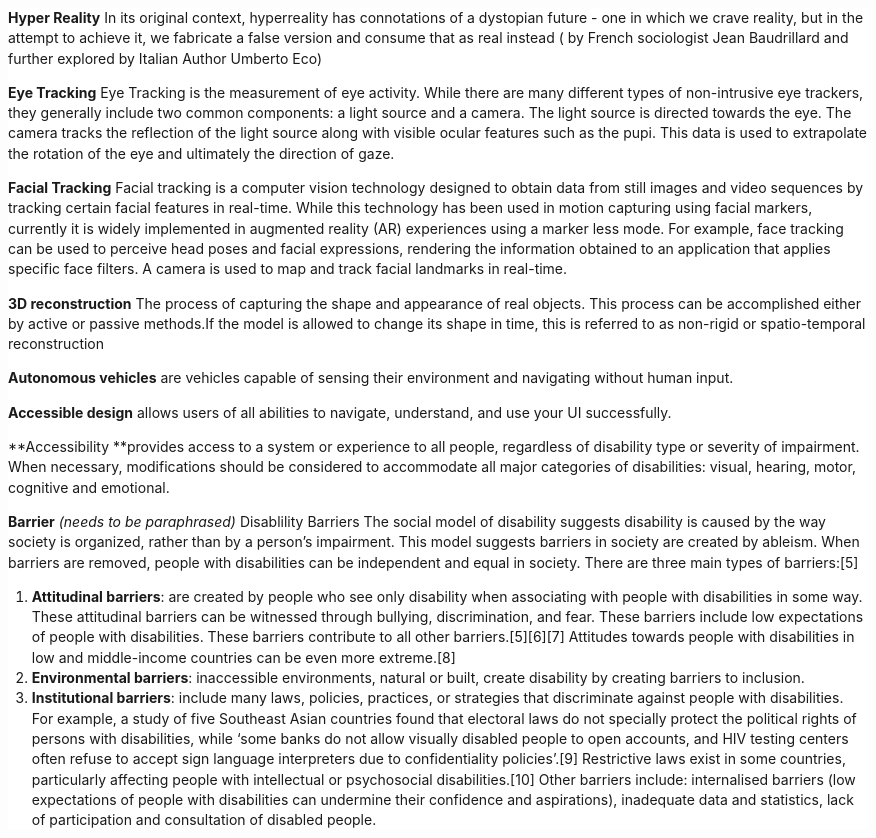 **Hyper Reality** 
In its original context, hyperreality has connotations of a dystopian future - one in which we crave reality, but in the attempt to achieve it,  we fabricate a false version and consume that as real instead ( by French sociologist Jean Baudrillard and further explored by Italian Author Umberto Eco)

**Eye Tracking**
Eye Tracking is the measurement of eye activity. While there are many different types of non-intrusive eye trackers, they generally include two common components: a light source and a camera. The light source is directed towards the eye. The camera tracks the reflection of the light source along with visible ocular features such as the pupi. This data is used to extrapolate the rotation of the eye and ultimately the direction of gaze.

**Facial Tracking**
Facial tracking is a computer vision technology designed to obtain data from still images and video sequences by tracking certain facial features in real-time. While this technology has been used in motion capturing using facial markers, currently it is widely implemented in augmented reality (AR) experiences using a marker less mode. For example, face tracking can be used to perceive head poses and facial expressions, rendering the information obtained to an application that applies specific face filters. A camera is used to map and track facial landmarks in real-time.

**3D reconstruction**
The process of capturing the shape and appearance of real objects. This process can be accomplished either by active or passive methods.If the model is allowed to change its shape in time, this is referred to as non-rigid or spatio-temporal reconstruction

**Autonomous vehicles** are vehicles capable of sensing their environment and navigating without human input.

**Accessible design** allows users of all abilities to navigate, understand, and use your UI successfully.

**Accessibility **provides access to a system or experience to all people, regardless of disability type or severity of impairment.  When necessary, modifications should be considered to accommodate all major categories of disabilities: visual, hearing, motor, cognitive and emotional.

**Barrier** _(needs to be paraphrased)_
Disablility Barriers
The social model of disability suggests disability is caused by the way society is organized, rather than by a person’s impairment. This model suggests barriers in society are created by ableism. When barriers are removed, people with disabilities can be independent and equal in society.
There are three main types of barriers:[5]
1.	**Attitudinal barriers**: are created by people who see only disability when associating with people with disabilities in some way. These attitudinal barriers can be witnessed through bullying, discrimination, and fear. These barriers include low expectations of people with disabilities. These barriers contribute to all other barriers.[5][6][7] Attitudes towards people with disabilities in low and middle-income countries can be even more extreme.[8]
2.	**Environmental barriers**: inaccessible environments, natural or built, create disability by creating barriers to inclusion.
3.	**Institutional barriers**: include many laws, policies, practices, or strategies that discriminate against people with disabilities. For example, a study of five Southeast Asian countries found that electoral laws do not specially protect the political rights of persons with disabilities, while ‘some banks do not allow visually disabled people to open accounts, and HIV testing centers often refuse to accept sign language interpreters due to confidentiality policies’.[9] Restrictive laws exist in some countries, particularly affecting people with intellectual or psychosocial disabilities.[10]
Other barriers include: internalised barriers (low expectations of people with disabilities can undermine their confidence and aspirations), inadequate data and statistics, lack of participation and consultation of disabled people.

